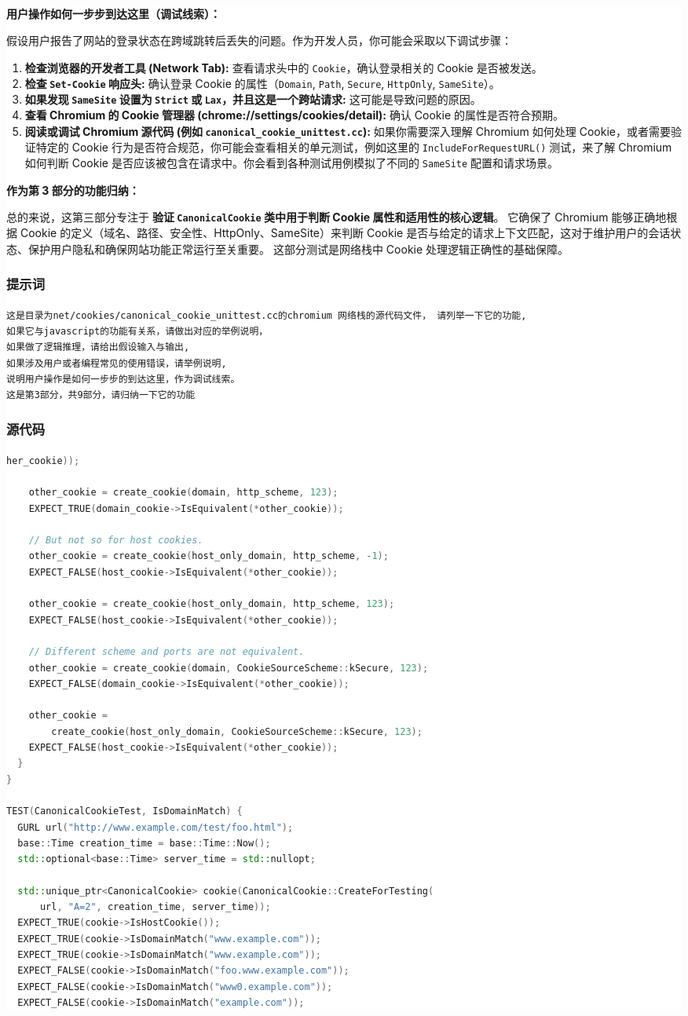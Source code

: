 **用户操作如何一步步到达这里（调试线索）：**

假设用户报告了网站的登录状态在跨域跳转后丢失的问题。作为开发人员，你可能会采取以下调试步骤：

1. **检查浏览器的开发者工具 (Network Tab):** 查看请求头中的 `Cookie`，确认登录相关的 Cookie 是否被发送。
2. **检查 `Set-Cookie` 响应头:**  确认登录 Cookie 的属性（`Domain`, `Path`, `Secure`, `HttpOnly`, `SameSite`）。
3. **如果发现 `SameSite` 设置为 `Strict` 或 `Lax`，并且这是一个跨站请求:**  这可能是导致问题的原因。
4. **查看 Chromium 的 Cookie 管理器 (chrome://settings/cookies/detail):**  确认 Cookie 的属性是否符合预期。
5. **阅读或调试 Chromium 源代码 (例如 `canonical_cookie_unittest.cc`):**  如果你需要深入理解 Chromium 如何处理 Cookie，或者需要验证特定的 Cookie 行为是否符合规范，你可能会查看相关的单元测试，例如这里的 `IncludeForRequestURL()` 测试，来了解 Chromium 如何判断 Cookie 是否应该被包含在请求中。你会看到各种测试用例模拟了不同的 `SameSite` 配置和请求场景。

**作为第 3 部分的功能归纳：**

总的来说，这第三部分专注于 **验证 `CanonicalCookie` 类中用于判断 Cookie 属性和适用性的核心逻辑**。 它确保了 Chromium 能够正确地根据 Cookie 的定义（域名、路径、安全性、HttpOnly、SameSite）来判断 Cookie 是否与给定的请求上下文匹配，这对于维护用户的会话状态、保护用户隐私和确保网站功能正常运行至关重要。 这部分测试是网络栈中 Cookie 处理逻辑正确性的基础保障。

### 提示词
```
这是目录为net/cookies/canonical_cookie_unittest.cc的chromium 网络栈的源代码文件， 请列举一下它的功能, 
如果它与javascript的功能有关系，请做出对应的举例说明，
如果做了逻辑推理，请给出假设输入与输出,
如果涉及用户或者编程常见的使用错误，请举例说明,
说明用户操作是如何一步步的到达这里，作为调试线索。
这是第3部分，共9部分，请归纳一下它的功能
```

### 源代码
```cpp
her_cookie));

    other_cookie = create_cookie(domain, http_scheme, 123);
    EXPECT_TRUE(domain_cookie->IsEquivalent(*other_cookie));

    // But not so for host cookies.
    other_cookie = create_cookie(host_only_domain, http_scheme, -1);
    EXPECT_FALSE(host_cookie->IsEquivalent(*other_cookie));

    other_cookie = create_cookie(host_only_domain, http_scheme, 123);
    EXPECT_FALSE(host_cookie->IsEquivalent(*other_cookie));

    // Different scheme and ports are not equivalent.
    other_cookie = create_cookie(domain, CookieSourceScheme::kSecure, 123);
    EXPECT_FALSE(domain_cookie->IsEquivalent(*other_cookie));

    other_cookie =
        create_cookie(host_only_domain, CookieSourceScheme::kSecure, 123);
    EXPECT_FALSE(host_cookie->IsEquivalent(*other_cookie));
  }
}

TEST(CanonicalCookieTest, IsDomainMatch) {
  GURL url("http://www.example.com/test/foo.html");
  base::Time creation_time = base::Time::Now();
  std::optional<base::Time> server_time = std::nullopt;

  std::unique_ptr<CanonicalCookie> cookie(CanonicalCookie::CreateForTesting(
      url, "A=2", creation_time, server_time));
  EXPECT_TRUE(cookie->IsHostCookie());
  EXPECT_TRUE(cookie->IsDomainMatch("www.example.com"));
  EXPECT_TRUE(cookie->IsDomainMatch("www.example.com"));
  EXPECT_FALSE(cookie->IsDomainMatch("foo.www.example.com"));
  EXPECT_FALSE(cookie->IsDomainMatch("www0.example.com"));
  EXPECT_FALSE(cookie->IsDomainMatch("example.com"));
```